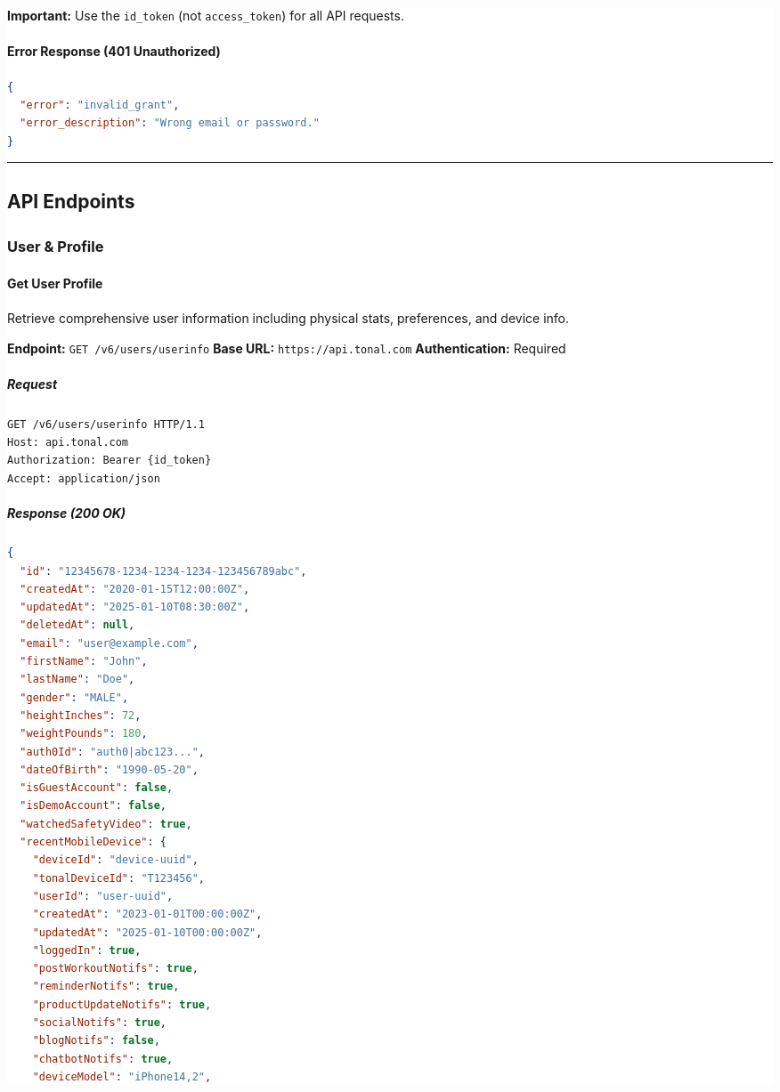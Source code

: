 **Important:** Use the `id_token` (not `access_token`) for all API requests.

#### Error Response (401 Unauthorized)

```json
{
  "error": "invalid_grant",
  "error_description": "Wrong email or password."
}
```

---

## API Endpoints

### User & Profile

#### Get User Profile

Retrieve comprehensive user information including physical stats, preferences, and device info.

**Endpoint:** `GET /v6/users/userinfo`
**Base URL:** `https://api.tonal.com`
**Authentication:** Required

##### Request

```http
GET /v6/users/userinfo HTTP/1.1
Host: api.tonal.com
Authorization: Bearer {id_token}
Accept: application/json
```

##### Response (200 OK)

```json
{
  "id": "12345678-1234-1234-1234-123456789abc",
  "createdAt": "2020-01-15T12:00:00Z",
  "updatedAt": "2025-01-10T08:30:00Z",
  "deletedAt": null,
  "email": "user@example.com",
  "firstName": "John",
  "lastName": "Doe",
  "gender": "MALE",
  "heightInches": 72,
  "weightPounds": 180,
  "auth0Id": "auth0|abc123...",
  "dateOfBirth": "1990-05-20",
  "isGuestAccount": false,
  "isDemoAccount": false,
  "watchedSafetyVideo": true,
  "recentMobileDevice": {
    "deviceId": "device-uuid",
    "tonalDeviceId": "T123456",
    "userId": "user-uuid",
    "createdAt": "2023-01-01T00:00:00Z",
    "updatedAt": "2025-01-10T00:00:00Z",
    "loggedIn": true,
    "postWorkoutNotifs": true,
    "reminderNotifs": true,
    "productUpdateNotifs": true,
    "socialNotifs": true,
    "blogNotifs": false,
    "chatbotNotifs": true,
    "deviceModel": "iPhone14,2",
```